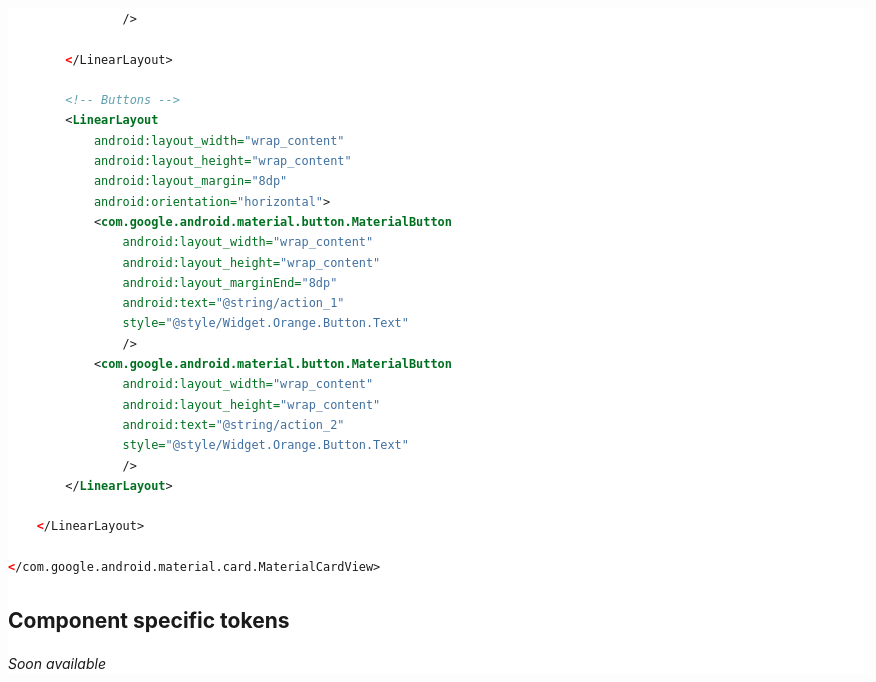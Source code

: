 ```xml
                />

        </LinearLayout>

        <!-- Buttons -->
        <LinearLayout
            android:layout_width="wrap_content"
            android:layout_height="wrap_content"
            android:layout_margin="8dp"
            android:orientation="horizontal">
            <com.google.android.material.button.MaterialButton
                android:layout_width="wrap_content"
                android:layout_height="wrap_content"
                android:layout_marginEnd="8dp"
                android:text="@string/action_1"
                style="@style/Widget.Orange.Button.Text"
                />
            <com.google.android.material.button.MaterialButton
                android:layout_width="wrap_content"
                android:layout_height="wrap_content"
                android:text="@string/action_2"
                style="@style/Widget.Orange.Button.Text"
                />
        </LinearLayout>

    </LinearLayout>

</com.google.android.material.card.MaterialCardView>
```

## Component specific tokens

_Soon available_

